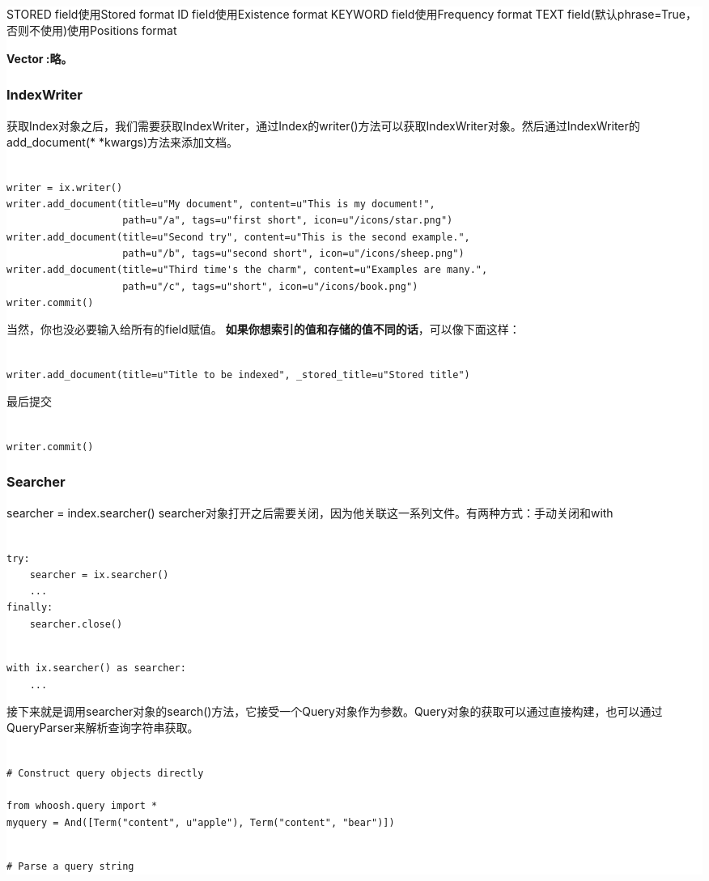 STORED field使用Stored format
ID field使用Existence format
KEYWORD field使用Frequency format
TEXT field(默认phrase=True，否则不使用)使用Positions format 


**Vector :略。**

###  IndexWriter 
获取Index对象之后，我们需要获取IndexWriter，通过Index的writer()方法可以获取IndexWriter对象。然后通过IndexWriter的add_document(* *kwargs)方法来添加文档。
```

writer = ix.writer()
writer.add_document(title=u"My document", content=u"This is my document!",
                    path=u"/a", tags=u"first short", icon=u"/icons/star.png")
writer.add_document(title=u"Second try", content=u"This is the second example.",
                    path=u"/b", tags=u"second short", icon=u"/icons/sheep.png")
writer.add_document(title=u"Third time's the charm", content=u"Examples are many.",
                    path=u"/c", tags=u"short", icon=u"/icons/book.png")
writer.commit()

```
当然，你也没必要输入给所有的field赋值。
**如果你想索引的值和存储的值不同的话**，可以像下面这样：
```

writer.add_document(title=u"Title to be indexed", _stored_title=u"Stored title")

```
最后提交
```

writer.commit()

```
###  Searcher 
searcher = index.searcher()
searcher对象打开之后需要关闭，因为他关联这一系列文件。有两种方式：手动关闭和with
```

try:
    searcher = ix.searcher()
    ...
finally:
    searcher.close() 

```
```

with ix.searcher() as searcher:
    ...

``` 
接下来就是调用searcher对象的search()方法，它接受一个Query对象作为参数。Query对象的获取可以通过直接构建，也可以通过QueryParser来解析查询字符串获取。
```

# Construct query objects directly

from whoosh.query import *
myquery = And([Term("content", u"apple"), Term("content", "bear")])

```
```

# Parse a query string
```